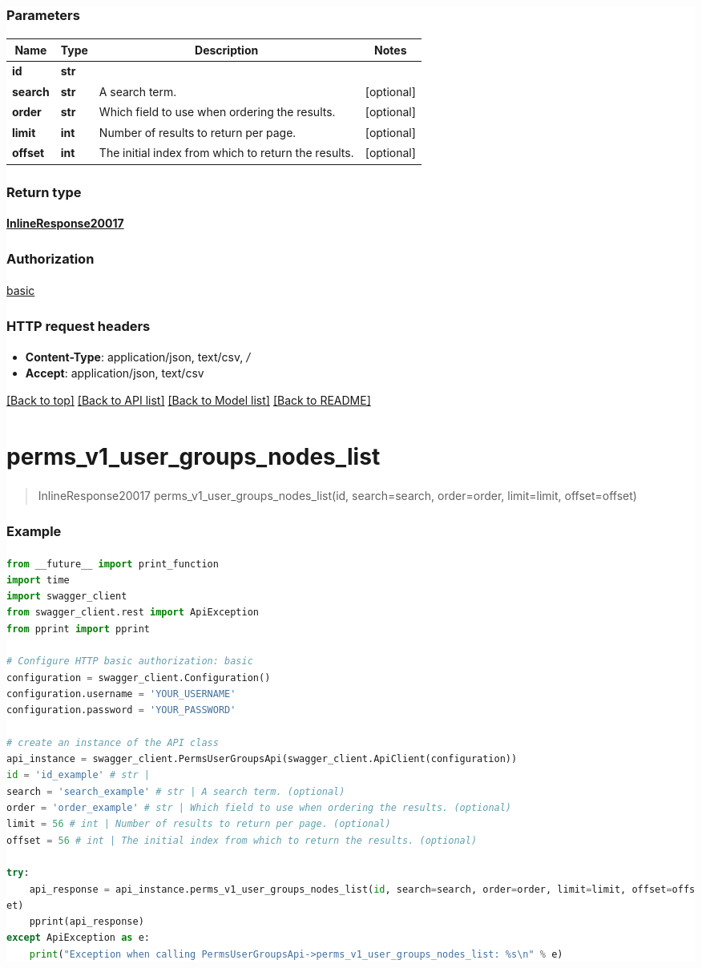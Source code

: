 ### Parameters

Name | Type | Description  | Notes
------------- | ------------- | ------------- | -------------
 **id** | **str**|  | 
 **search** | **str**| A search term. | [optional] 
 **order** | **str**| Which field to use when ordering the results. | [optional] 
 **limit** | **int**| Number of results to return per page. | [optional] 
 **offset** | **int**| The initial index from which to return the results. | [optional] 

### Return type

[**InlineResponse20017**](InlineResponse20017.md)

### Authorization

[basic](../README.md#basic)

### HTTP request headers

 - **Content-Type**: application/json, text/csv, */*
 - **Accept**: application/json, text/csv

[[Back to top]](#) [[Back to API list]](../README.md#documentation-for-api-endpoints) [[Back to Model list]](../README.md#documentation-for-models) [[Back to README]](../README.md)

# **perms_v1_user_groups_nodes_list**
> InlineResponse20017 perms_v1_user_groups_nodes_list(id, search=search, order=order, limit=limit, offset=offset)





### Example
```python
from __future__ import print_function
import time
import swagger_client
from swagger_client.rest import ApiException
from pprint import pprint

# Configure HTTP basic authorization: basic
configuration = swagger_client.Configuration()
configuration.username = 'YOUR_USERNAME'
configuration.password = 'YOUR_PASSWORD'

# create an instance of the API class
api_instance = swagger_client.PermsUserGroupsApi(swagger_client.ApiClient(configuration))
id = 'id_example' # str | 
search = 'search_example' # str | A search term. (optional)
order = 'order_example' # str | Which field to use when ordering the results. (optional)
limit = 56 # int | Number of results to return per page. (optional)
offset = 56 # int | The initial index from which to return the results. (optional)

try:
    api_response = api_instance.perms_v1_user_groups_nodes_list(id, search=search, order=order, limit=limit, offset=offset)
    pprint(api_response)
except ApiException as e:
    print("Exception when calling PermsUserGroupsApi->perms_v1_user_groups_nodes_list: %s\n" % e)
```
